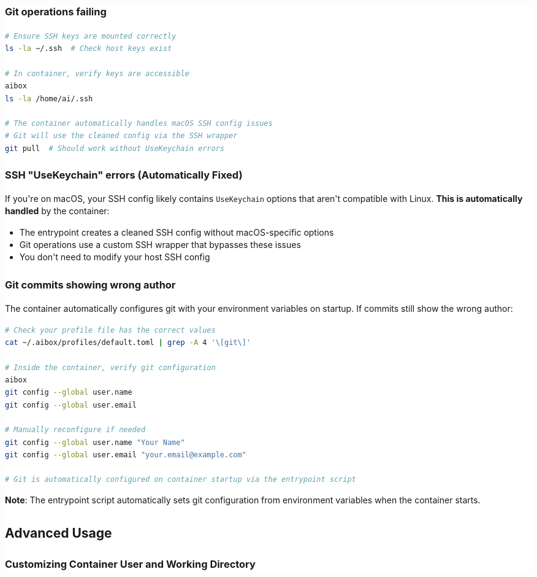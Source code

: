 ```bash
```

### Git operations failing

```bash
# Ensure SSH keys are mounted correctly
ls -la ~/.ssh  # Check host keys exist

# In container, verify keys are accessible
aibox
ls -la /home/ai/.ssh

# The container automatically handles macOS SSH config issues
# Git will use the cleaned config via the SSH wrapper
git pull  # Should work without UseKeychain errors
```

### SSH "UseKeychain" errors (Automatically Fixed)

If you're on macOS, your SSH config likely contains `UseKeychain` options that aren't compatible with Linux. **This is automatically handled** by the container:

- The entrypoint creates a cleaned SSH config without macOS-specific options
- Git operations use a custom SSH wrapper that bypasses these issues
- You don't need to modify your host SSH config

### Git commits showing wrong author

The container automatically configures git with your environment variables on startup. If commits still show the wrong author:

```bash
# Check your profile file has the correct values
cat ~/.aibox/profiles/default.toml | grep -A 4 '\[git\]'

# Inside the container, verify git configuration
aibox
git config --global user.name
git config --global user.email

# Manually reconfigure if needed
git config --global user.name "Your Name"
git config --global user.email "your.email@example.com"

# Git is automatically configured on container startup via the entrypoint script
```

**Note**: The entrypoint script automatically sets git configuration from environment variables when the container starts.

## Advanced Usage

### Customizing Container User and Working Directory
